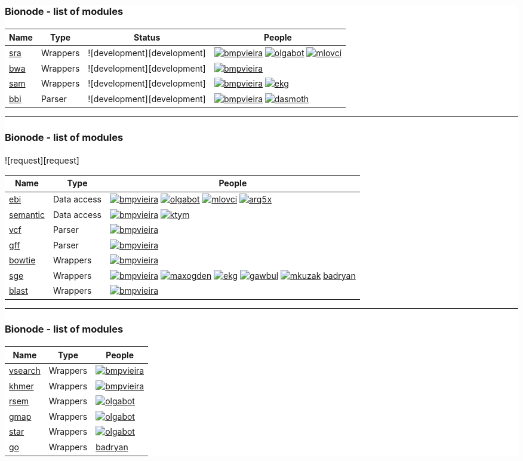 
### Bionode - list of modules

| Name                   | Type           | Status          | People                                              |
|------------------------|----------------|-----------------------------|-----------------------------------------------------------------------|
| [sra]                  | Wrappers       | ![development][development] |  [![bmpvieira][bmpvieira-img]][bmpvieira-url] [![olgabot][olgabot-img]][olgabot-url] [![mlovci][mlovci-img]][mlovci-url] |
| [bwa]                  | Wrappers       | ![development][development] |  [![bmpvieira][bmpvieira-img]][bmpvieira-url]                         |
| [sam]                  | Wrappers       | ![development][development] |  [![bmpvieira][bmpvieira-img]][bmpvieira-url] [![ekg][ekg-img]][ekg-url] |
| [bbi]                  | Parser         | ![development][development] |  [![bmpvieira][bmpvieira-img]][bmpvieira-url] [![dasmoth][dasmoth-img]][dasmoth-url] |

---

### Bionode - list of modules

![request][request]

| Name                   | Type            | People                                              |
|------------------------|---------------------|-----------------------------------------------------------------------|
| [ebi]                  | Data access         |  [![bmpvieira][bmpvieira-img]][bmpvieira-url] [![olgabot][olgabot-img]][olgabot-url] [![mlovci][mlovci-img]][mlovci-url] [![arq5x][arq5x-img]][arq5x-url] |
| [semantic]             | Data access         |  [![bmpvieira][bmpvieira-img]][bmpvieira-url] [![ktym][ktym-img]][ktym-url] |
| [vcf]                  | Parser              |  [![bmpvieira][bmpvieira-img]][bmpvieira-url]                         |
| [gff]                  | Parser              |  [![bmpvieira][bmpvieira-img]][bmpvieira-url]                         |
| [bowtie]               | Wrappers            |  [![bmpvieira][bmpvieira-img]][bmpvieira-url]                         |
| [sge]                  | Wrappers            |  [![bmpvieira][bmpvieira-img]][bmpvieira-url] [![maxogden][maxogden-img]][maxogden-url] [![ekg][ekg-img]][ekg-url] [![gawbul][gawbul-img]][gawbul-url] [![mkuzak][mkuzak-img]][mkuzak-url] [badryan][badryan-url] |
| [blast]                | Wrappers            |  [![bmpvieira][bmpvieira-img]][bmpvieira-url]                         |

---

### Bionode - list of modules

| Name                   | Type            | People                                              |
|------------------------|---------------------|-----------------------------------------------------------------------|
| [vsearch]              | Wrappers            |  [![bmpvieira][bmpvieira-img]][bmpvieira-url]                         |
| [khmer]                | Wrappers            |  [![bmpvieira][bmpvieira-img]][bmpvieira-url]                         |
| [rsem]                 | Wrappers            |  [![olgabot][olgabot-img]][olgabot-url]                               |
| [gmap]                 | Wrappers            |  [![olgabot][olgabot-img]][olgabot-url]                               |
| [star]                 | Wrappers            |  [![olgabot][olgabot-img]][olgabot-url]                               |
| [go]                   | Wrappers            |  [badryan][badryan-url]                               |


[ncbi]: https://github.com/bionode/bionode-ncbi
[NCBI API (e-utils)]: http://www.ncbi.nlm.nih.gov/books/NBK25501/
[fasta]: https://github.com/bionode/bionode-fasta
[seq]: https://github.com/bionode/bionode-seq
[template]: https://github.com/bionode/bionode-template
[JS pipeline]: https://github.com/bionode/bionode-examples
[Gasket pipeline]: https://github.com/bionode/bionode-example-dat-gasket
[Dat/Bionode workshop]: http://maxogden.github.io/get-dat
[Mozfest 2014]: http://schedule.mozillafestival.org/#session/-1I0CKguyr
[Gasket]: https://github.com/datproject/gasket
[sra]: https://github.com/bionode/bionode-sra
[SRA Toolkit]: http://www.ncbi.nlm.nih.gov/Traces/sra/sra.cgi?view=toolkit_doc
[bwa]: https://github.com/bionode/bionode-bwa
[Burrows-Wheeler Aligner]: http://bio-bwa.sourceforge.net
[sam]: https://github.com/bionode/bionode-sam
[Sequence Alignment/Map tools]: http://www.htslib.org
[bbi]: https://github.com/bionode/bionode-bbi
[BBI (bigWig and bigBed)]: http://genome.ucsc.edu/FAQ/FAQformat.html
[ebi]: https://github.com/bionode/bionode-ebi
[EBI API]: http://www.ebi.ac.uk/Tools/webservices/
[ensembl]: https://github.com/daviddao/biojs-rest-ensembl
[ENSEMBL API]: http://rest.ensembl.org
[semantic]: https://github.com/bionode/bionode-semantic
[vcf]: https://github.com/bionode/bionode-vcf
[Variant Call Format]: http://samtools.github.io/hts-specs/VCFv4.2.pdf
[gff]: https://github.com/bionode/bionode-gff
[General Feature Format]: https://www.sanger.ac.uk/resources/software/gff/spec.html
[bowtie]: https://github.com/bionode/bionode-bowtie
[Bowtie aligner]: http://bowtie-bio.sourceforge.net/index.shtml
[sge]: https://github.com/bionode/bionode-sge
[SUN Grid Engine]: https://arc.liv.ac.uk/trac/SGE
[blast]: https://github.com/bionode/bionode-blast
[blast-parser]: https://github.com/greenify/biojs-io-blast
[Basic Local Alignment Search Tool]: http://www.ncbi.nlm.nih.gov/books/NBK1763/
[vsearch]: https://github.com/bionode/bionode-vsearch
[Search and clustering]: https://github.com/torognes/vsearch
[khmer]: https://github.com/bionode/bionode-khmer
[k-mer counting & filtering]: http://khmer.readthedocs.org/en/v1.1/
[rsem]: https://github.com/bionode/bionode-rsem
[RNA-Seq by Expectation-Maximization]: https://github.com/bli25wisc/RSEM
[gmap]: https://github.com/bionode/bionode-gmap
[Genomic Mapping and Alignment Program]: http://research-pub.gene.com/gmap/
[star]: https://github.com/bionode/bionode-star
[Spliced Transcripts Alignment to a Reference]: https://github.com/alexdobin/STAR
[go]: https://github.com/bionode/bionode-go
[Gene ontology]: http://en.wikipedia.org/wiki/Gene_ontology

[production]:https://img.shields.io/badge/status-production-green.svg?style=flat-square

[bmpvieira-img]: https://avatars3.githubusercontent.com/u/263386?v=3&s=40
[bmpvieira-url]: https://github.com/bmpvieira
[maxogden-img]: https://avatars3.githubusercontent.com/u/39759?v=3&s=40
[maxogden-url]: https://github.com/maxogden
[mafintosh-img]: https://avatars3.githubusercontent.com/u/376661?v=3&s=40
[mafintosh-url]: https://github.com/mafintosh
[olgabot-img]: https://avatars3.githubusercontent.com/u/806256?v=3&s=40
[olgabot-url]: https://github.com/olgabot
[mlovci-img]: https://avatars3.githubusercontent.com/u/909047?v=3&s=40
[mlovci-url]: https://github.com/mlovci
[arq5x-img]: https://avatars3.githubusercontent.com/u/72291?v=3&s=40
[arq5x-url]: https://github.com/arq5x
[ktym-img]: https://pbs.twimg.com/profile_images/1124266319/ktym_normal.jpg
[ktym-url]: https://github.com/ktym
[ekg-img]: https://avatars3.githubusercontent.com/u/145425?v=3&s=40
[ekg-url]: https://github.com/ekg
[badryan-img]: https://avatars3.githubusercontent.com/u/6317446?v=3&s=40
[badryan-url]: https://github.com/badryan
[gawbul-img]: https://avatars3.githubusercontent.com/u/321291?v=3&s=40
[gawbul-url]: https://github.com/gawbul
[mkuzak-img]: https://avatars3.githubusercontent.com/u/208443?v=3&s=40
[mkuzak-url]: https://github.com/mkuzak
[dasmoth-img]: https://avatars3.githubusercontent.com/u/209047?v=3&s=40
[dasmoth-url]: https://github.com/dasmoth
[IsmailM-img]: https://avatars3.githubusercontent.com/u/5578375?v=3&s=40
[IsmailM-url]: https://github.com/IsmailM
[yeban-img]: https://avatars3.githubusercontent.com/u/90373?v=3&s=40
[yeban-url]: https://github.com/yeban
[nerdstrike-img]: https://avatars3.githubusercontent.com/u/5434501?v=3&s=40
[nerdstrike-url]: https://github.com/nerdstrike
[emepyc-img]: https://avatars3.githubusercontent.com/u/473962?v=3&s=40
[emepyc-url]: https://github.com/emepyc
[daviddao-img]: https://avatars0.githubusercontent.com/u/1241240?v=3&s=40
[daviddao-url]: https://github.com/daviddao
[greenify-img]: https://avatars1.githubusercontent.com/u/4370550?v=3&s=40
[greenify-url]: https://github.com/greenify